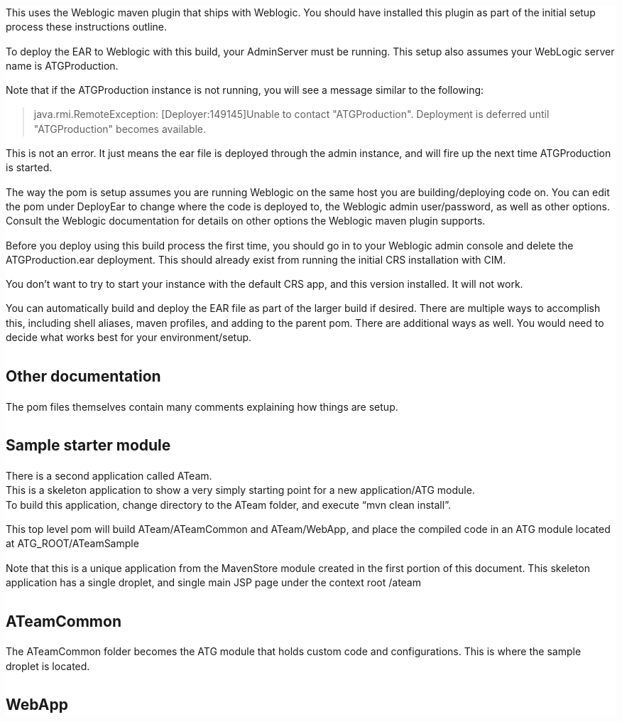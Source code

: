 This uses the Weblogic maven plugin that ships with Weblogic. You should have installed this plugin as part of the initial setup process these instructions outline.

To deploy the EAR to Weblogic with this build, your AdminServer must be running. This setup also assumes your WebLogic server name is ATGProduction.

Note that if the ATGProduction instance is not running, you will see a message similar to the following:
> java.rmi.RemoteException: [Deployer:149145]Unable to contact "ATGProduction". Deployment is deferred until "ATGProduction" becomes available.

This is not an error. It just means the ear file is deployed through the admin instance, and will fire up the next time ATGProduction is started.

The way the pom is setup assumes you are running Weblogic on the same host you are building/deploying code on. You can edit the pom under DeployEar to change where the code is deployed to, the Weblogic admin user/password, as well as other options. Consult the Weblogic documentation for details on other options the Weblogic maven plugin supports.

Before you deploy using this build process the first time, you should go in to your Weblogic admin console and delete the ATGProduction.ear deployment. This should already exist from running the initial CRS installation with CIM.

You don’t want to try to start your instance with the default CRS app, and this version installed. It will not work.

You can automatically build and deploy the EAR file as part of the larger build if desired. There are multiple ways to accomplish this, including shell aliases, maven profiles, and adding to the parent pom. There are additional ways as well. You would need to decide what works best for your environment/setup.

## Other documentation
The pom files themselves contain many comments explaining how things are setup.

## Sample starter module

There is a second application called ATeam.  
This is a skeleton application to show a very simply starting point for a new application/ATG module.  
To build this application, change directory to the ATeam folder, and execute “mvn clean install”.  

This top level pom will build ATeam/ATeamCommon and ATeam/WebApp, and place the compiled code in an ATG module located at ATG_ROOT/ATeamSample

Note that this is a unique application from the MavenStore module created in the first portion of this document.
This skeleton application has a single droplet, and single main JSP page under the context root /ateam

## ATeamCommon

The ATeamCommon folder becomes the ATG module that holds custom code and configurations. This is where the sample droplet is located.

## WebApp
